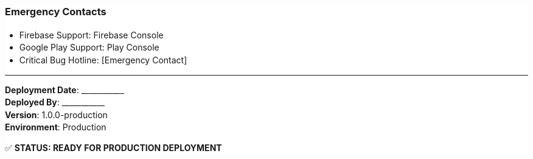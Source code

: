 ### Emergency Contacts
- Firebase Support: Firebase Console
- Google Play Support: Play Console
- Critical Bug Hotline: [Emergency Contact]

---

**Deployment Date**: ___________  
**Deployed By**: ___________  
**Version**: 1.0.0-production  
**Environment**: Production  

✅ **STATUS: READY FOR PRODUCTION DEPLOYMENT**
